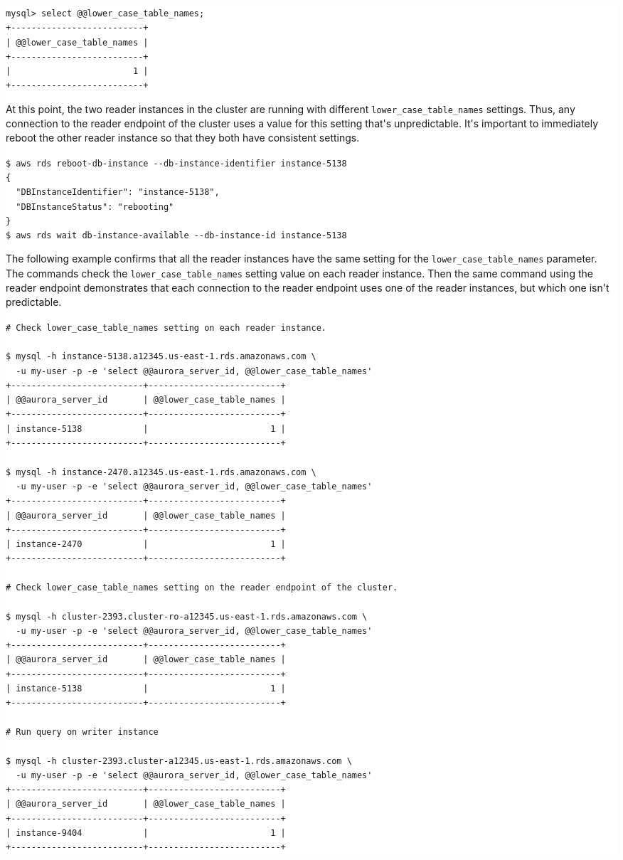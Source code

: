 ```
mysql> select @@lower_case_table_names;
+--------------------------+
| @@lower_case_table_names |
+--------------------------+
|                        1 |
+--------------------------+
```

 At this point, the two reader instances in the cluster are running with different `lower_case_table_names` settings\. Thus, any connection to the reader endpoint of the cluster uses a value for this setting that's unpredictable\. It's important to immediately reboot the other reader instance so that they both have consistent settings\. 

```
$ aws rds reboot-db-instance --db-instance-identifier instance-5138
{
  "DBInstanceIdentifier": "instance-5138",
  "DBInstanceStatus": "rebooting"
}
$ aws rds wait db-instance-available --db-instance-id instance-5138
```

 The following example confirms that all the reader instances have the same setting for the `lower_case_table_names` parameter\. The commands check the `lower_case_table_names` setting value on each reader instance\. Then the same command using the reader endpoint demonstrates that each connection to the reader endpoint uses one of the reader instances, but which one isn't predictable\. 

```
# Check lower_case_table_names setting on each reader instance.

$ mysql -h instance-5138.a12345.us-east-1.rds.amazonaws.com \
  -u my-user -p -e 'select @@aurora_server_id, @@lower_case_table_names'
+--------------------------+--------------------------+
| @@aurora_server_id       | @@lower_case_table_names |
+--------------------------+--------------------------+
| instance-5138            |                        1 |
+--------------------------+--------------------------+

$ mysql -h instance-2470.a12345.us-east-1.rds.amazonaws.com \
  -u my-user -p -e 'select @@aurora_server_id, @@lower_case_table_names'
+--------------------------+--------------------------+
| @@aurora_server_id       | @@lower_case_table_names |
+--------------------------+--------------------------+
| instance-2470            |                        1 |
+--------------------------+--------------------------+

# Check lower_case_table_names setting on the reader endpoint of the cluster.

$ mysql -h cluster-2393.cluster-ro-a12345.us-east-1.rds.amazonaws.com \
  -u my-user -p -e 'select @@aurora_server_id, @@lower_case_table_names'
+--------------------------+--------------------------+
| @@aurora_server_id       | @@lower_case_table_names |
+--------------------------+--------------------------+
| instance-5138            |                        1 |
+--------------------------+--------------------------+

# Run query on writer instance

$ mysql -h cluster-2393.cluster-a12345.us-east-1.rds.amazonaws.com \
  -u my-user -p -e 'select @@aurora_server_id, @@lower_case_table_names'
+--------------------------+--------------------------+
| @@aurora_server_id       | @@lower_case_table_names |
+--------------------------+--------------------------+
| instance-9404            |                        1 |
+--------------------------+--------------------------+
```